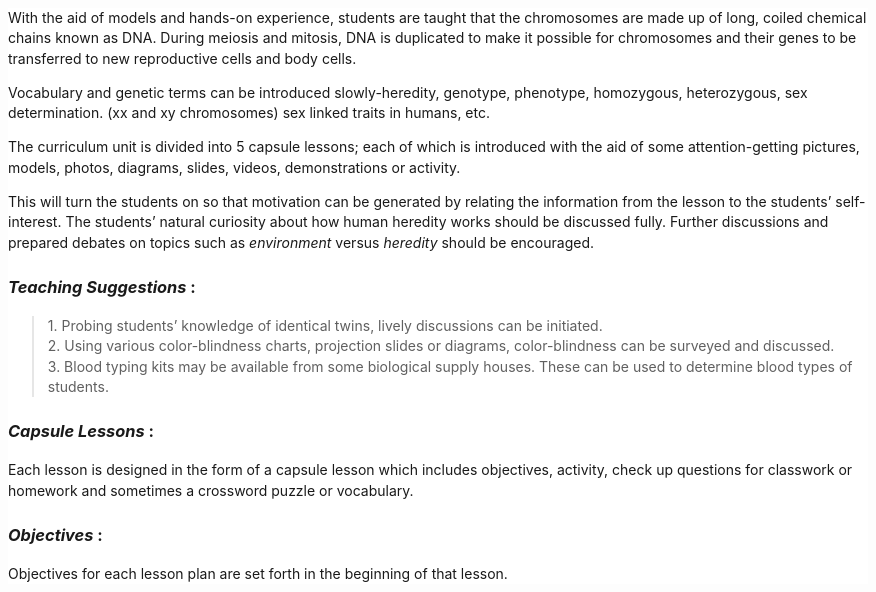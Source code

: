   With the aid of models and hands-on experience, students are taught that the chromosomes are made up of long, coiled chemical chains known as DNA. During meiosis and mitosis, DNA is duplicated to make it possible for chromosomes and their genes to be transferred to new reproductive cells and body cells.
 </p>
 <p>
  Vocabulary and genetic terms can be introduced slowly-heredity, genotype, phenotype, homozygous, heterozygous, sex determination. (xx and xy chromosomes) sex linked traits in humans, etc.
 </p>
 <p>
  The curriculum unit is divided into 5 capsule lessons; each of which is introduced with the aid of some attention-getting pictures, models, photos, diagrams, slides, videos, demonstrations or activity.
 </p>
 <p>
  This will turn the students on so that motivation can be generated by relating the information from the lesson to the students’ self-interest. The students’ natural curiosity about how human heredity works should be discussed fully. Further discussions and prepared debates on topics such as
  <i>
   environment
  </i>
  versus
  <i>
   heredity
  </i>
  should be encouraged.
 </p>
<h3>
  <i>
   Teaching Suggestions
  </i>
  :
 </h3>
 <blockquote>
  <dl>
   <dt>
    1. Probing students’ knowledge of identical twins, lively discussions can be initiated.
    <dt>
     2. Using various color-blindness charts, projection slides or diagrams, color-blindness can be surveyed and discussed.
     <dt>
      3. Blood typing kits may be available from some biological supply houses. These can be used to determine blood types of students.
     </dt>
    </dt>
   </dt>
  </dl>
 </blockquote>
 <h3>
  <i>
   Capsule Lessons
  </i>
  :
 </h3>
 Each lesson is designed in the form of a capsule lesson which includes objectives, activity, check up questions for classwork or homework and sometimes a crossword puzzle or vocabulary.
<h3>
  <i>
   Objectives
  </i>
  :
 </h3>
 Objectives for each lesson plan are set forth in the beginning of that lesson.
<h3>